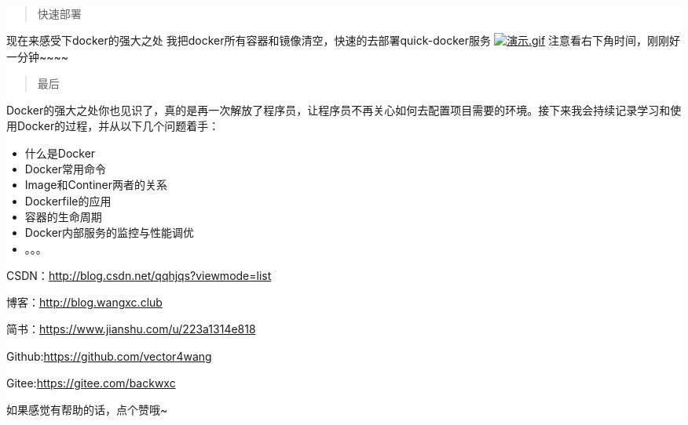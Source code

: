 > 快速部署

现在来感受下docker的强大之处
我把docker所有容器和镜像清空，快速的去部署quick-docker服务
[![演示.gif](http://upload-images.jianshu.io/upload_images/3167229-9a41b47f302cbde7.gif?imageMogr2/auto-orient/strip)](https://i.loli.net/2018/01/18/5a60b4f5eb2e1.gif)
注意看右下角时间，刚刚好一分钟~~~~

> 最后

Docker的强大之处你也见识了，真的是再一次解放了程序员，让程序员不再关心如何去配置项目需要的环境。接下来我会持续记录学习和使用Docker的过程，并从以下几个问题着手：

- 什么是Docker
- Docker常用命令
- Image和Continer两者的关系
- Dockerfile的应用
- 容器的生命周期
- Docker内部服务的监控与性能调优
- 。。。




CSDN：http://blog.csdn.net/qqhjqs?viewmode=list

博客：http://blog.wangxc.club

简书：https://www.jianshu.com/u/223a1314e818

Github:https://github.com/vector4wang

Gitee:https://gitee.com/backwxc

如果感觉有帮助的话，点个赞哦~
